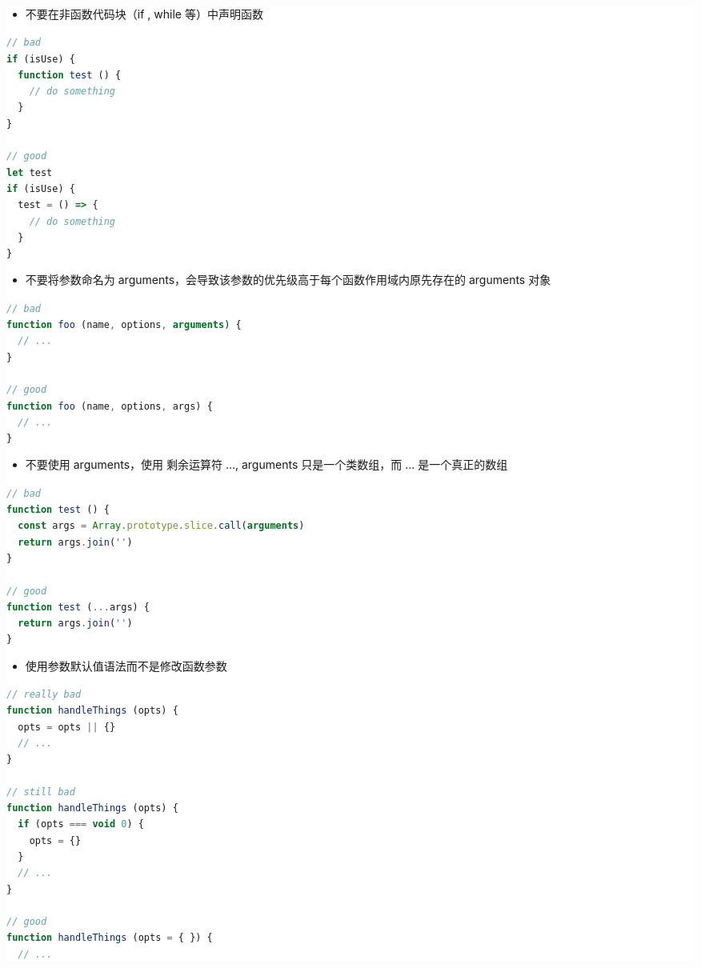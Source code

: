 * 不要在非函数代码块（if , while 等）中声明函数

```javascript
// bad
if (isUse) {
  function test () {
    // do something
  }
}

// good
let test
if (isUse) {
  test = () => {
    // do something
  }
}
```

* 不要将参数命名为 arguments，会导致该参数的优先级高于每个函数作用域内原先存在的 arguments 对象

```javascript
// bad
function foo (name, options, arguments) {
  // ...
}

// good
function foo (name, options, args) {
  // ...
}
```

* 不要使用 arguments，使用 剩余运算符 ..., arguments 只是一个类数组，而 ... 是一个真正的数组

```javascript
// bad
function test () {
  const args = Array.prototype.slice.call(arguments)
  return args.join('')
}

// good
function test (...args) {
  return args.join('')
}
```

* 使用参数默认值语法而不是修改函数参数

```javascript
// really bad
function handleThings (opts) {
  opts = opts || {}
  // ...
}

// still bad
function handleThings (opts) {
  if (opts === void 0) {
    opts = {}
  }
  // ...
}

// good
function handleThings (opts = { }) {
  // ...
```